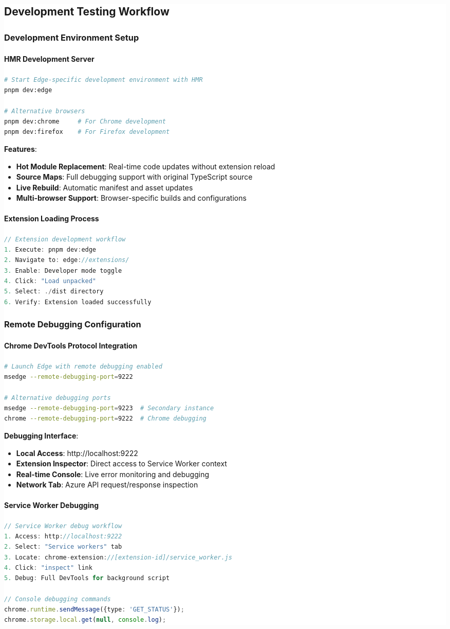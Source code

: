 ## Development Testing Workflow

### Development Environment Setup

#### HMR Development Server
```bash
# Start Edge-specific development environment with HMR
pnpm dev:edge

# Alternative browsers
pnpm dev:chrome     # For Chrome development  
pnpm dev:firefox    # For Firefox development
```

**Features**:
- **Hot Module Replacement**: Real-time code updates without extension reload
- **Source Maps**: Full debugging support with original TypeScript source
- **Live Rebuild**: Automatic manifest and asset updates
- **Multi-browser Support**: Browser-specific builds and configurations

#### Extension Loading Process
```typescript
// Extension development workflow
1. Execute: pnpm dev:edge
2. Navigate to: edge://extensions/
3. Enable: Developer mode toggle
4. Click: "Load unpacked"
5. Select: ./dist directory
6. Verify: Extension loaded successfully
```

### Remote Debugging Configuration

#### Chrome DevTools Protocol Integration
```bash
# Launch Edge with remote debugging enabled
msedge --remote-debugging-port=9222

# Alternative debugging ports
msedge --remote-debugging-port=9223  # Secondary instance
chrome --remote-debugging-port=9222  # Chrome debugging
```

**Debugging Interface**:
- **Local Access**: http://localhost:9222
- **Extension Inspector**: Direct access to Service Worker context
- **Real-time Console**: Live error monitoring and debugging
- **Network Tab**: Azure API request/response inspection

#### Service Worker Debugging
```typescript
// Service Worker debug workflow
1. Access: http://localhost:9222
2. Select: "Service workers" tab
3. Locate: chrome-extension://[extension-id]/service_worker.js
4. Click: "inspect" link
5. Debug: Full DevTools for background script

// Console debugging commands
chrome.runtime.sendMessage({type: 'GET_STATUS'});
chrome.storage.local.get(null, console.log);
```
